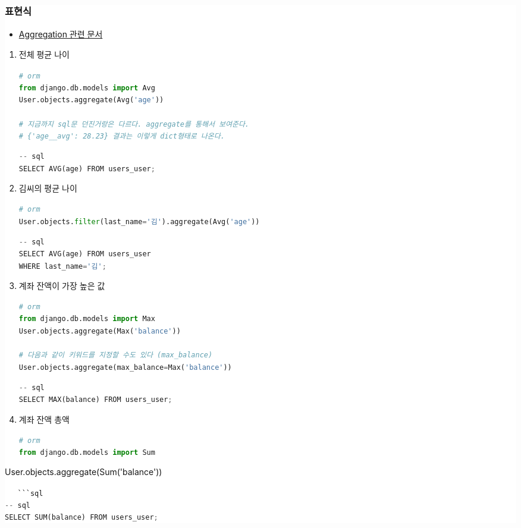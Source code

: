 ### 표현식

- [Aggregation 관련 문서](https://docs.djangoproject.com/en/2.2/topics/db/aggregation/#aggregation)

1. 전체 평균 나이

   ```python
   # orm
   from django.db.models import Avg
   User.objects.aggregate(Avg('age'))
   
   # 지금까지 sql문 던진거랑은 다르다. aggregate를 통해서 보여준다. 
   # {'age__avg': 28.23} 결과는 이렇게 dict형태로 나온다.
   ```

   ```python
   -- sql
   SELECT AVG(age) FROM users_user;
   ```

2. 김씨의 평균 나이

   ```python
   # orm
   User.objects.filter(last_name='김').aggregate(Avg('age'))
   ```

   ```python
   -- sql
   SELECT AVG(age) FROM users_user
   WHERE last_name='김';
   ```

3. 계좌 잔액이 가장 높은 값

   ```python
   # orm
   from django.db.models import Max
   User.objects.aggregate(Max('balance'))
   
   # 다음과 같이 키워드를 지정할 수도 있다 (max_balance)
   User.objects.aggregate(max_balance=Max('balance'))
   ```

   ```python
   -- sql
   SELECT MAX(balance) FROM users_user;
   ```

4. 계좌 잔액 총액

   ```python
   # orm
   from django.db.models import Sum
   ```

User.objects.aggregate(Sum('balance'))

~~~python
   ```sql
-- sql
SELECT SUM(balance) FROM users_user;
~~~